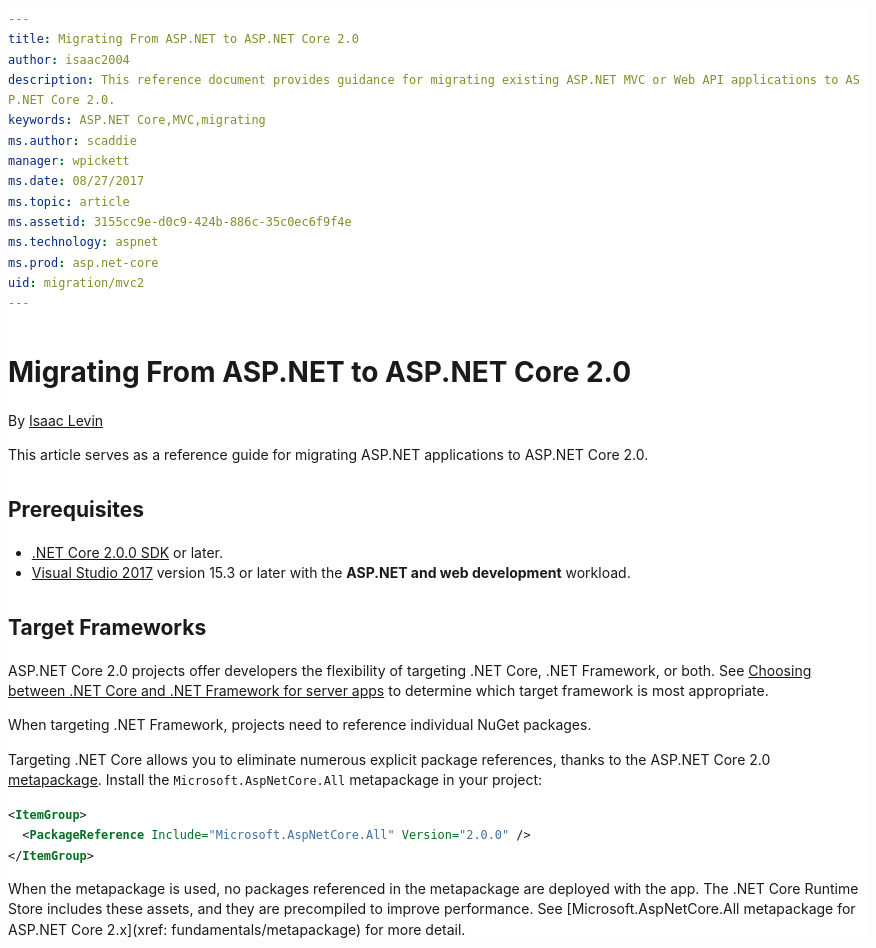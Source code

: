 ```yaml
---
title: Migrating From ASP.NET to ASP.NET Core 2.0
author: isaac2004
description: This reference document provides guidance for migrating existing ASP.NET MVC or Web API applications to ASP.NET Core 2.0.
keywords: ASP.NET Core,MVC,migrating
ms.author: scaddie
manager: wpickett
ms.date: 08/27/2017
ms.topic: article
ms.assetid: 3155cc9e-d0c9-424b-886c-35c0ec6f9f4e
ms.technology: aspnet
ms.prod: asp.net-core
uid: migration/mvc2
---
```


# Migrating From ASP.NET to ASP.NET Core 2.0

By [Isaac Levin](https://isaaclevin.com)

This article serves as a reference guide for migrating ASP.NET applications to ASP.NET Core 2.0.

## Prerequisites

* [.NET Core 2.0.0 SDK](https://www.microsoft.com/net/core) or later.
* [Visual Studio 2017](https://docs.microsoft.com/visualstudio/install/install-visual-studio) version 15.3 or later with the **ASP.NET and web development** workload.

## Target Frameworks
ASP.NET Core 2.0 projects offer developers the flexibility of targeting .NET Core, .NET Framework, or both. See [Choosing between .NET Core and .NET Framework for server apps](https://docs.microsoft.com/dotnet/standard/choosing-core-framework-server) to determine which target framework is most appropriate.

When targeting .NET Framework, projects need to reference individual NuGet packages.

Targeting .NET Core allows you to eliminate numerous explicit package references, thanks to the ASP.NET Core 2.0 [metapackage](xref:fundamentals/metapackage). Install the `Microsoft.AspNetCore.All` metapackage in your project:

```xml
<ItemGroup>
  <PackageReference Include="Microsoft.AspNetCore.All" Version="2.0.0" />
</ItemGroup>
```

When the metapackage is used, no packages referenced in the metapackage are deployed with the app. The .NET Core Runtime Store includes these assets, and they are precompiled to improve performance. See [Microsoft.AspNetCore.All metapackage for ASP.NET Core 2.x](xref: fundamentals/metapackage) for more detail.
